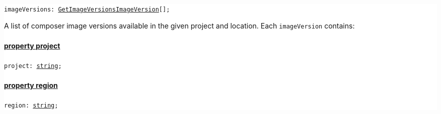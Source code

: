 <pre class="highlight"><code><span class='kd'></span>imageVersions: <a href='/docs/reference/pkg/nodejs/pulumi/gcp/types/output/#GetImageVersionsImageVersion'>GetImageVersionsImageVersion</a>[];</code></pre>

A list of composer image versions available in the given project and location. Each `imageVersion` contains:

<h4 class="pdoc-member-header" id="GetImageVersionsResult-project">
<a class="pdoc-child-name" href="https://github.com/pulumi/pulumi-gcp/blob/aae8bf4538c912c07bfaca00ebbeea3f6d2e9ee9/sdk/nodejs/composer/getImageVersions.ts#L55">property <b>project</b></a>
</h4>

<pre class="highlight"><code><span class='kd'></span>project: <span class='kd'><a href='https://developer.mozilla.org/en-US/docs/Web/JavaScript/Reference/Global_Objects/String'>string</a></span>;</code></pre>
<h4 class="pdoc-member-header" id="GetImageVersionsResult-region">
<a class="pdoc-child-name" href="https://github.com/pulumi/pulumi-gcp/blob/aae8bf4538c912c07bfaca00ebbeea3f6d2e9ee9/sdk/nodejs/composer/getImageVersions.ts#L56">property <b>region</b></a>
</h4>

<pre class="highlight"><code><span class='kd'></span>region: <span class='kd'><a href='https://developer.mozilla.org/en-US/docs/Web/JavaScript/Reference/Global_Objects/String'>string</a></span>;</code></pre>
